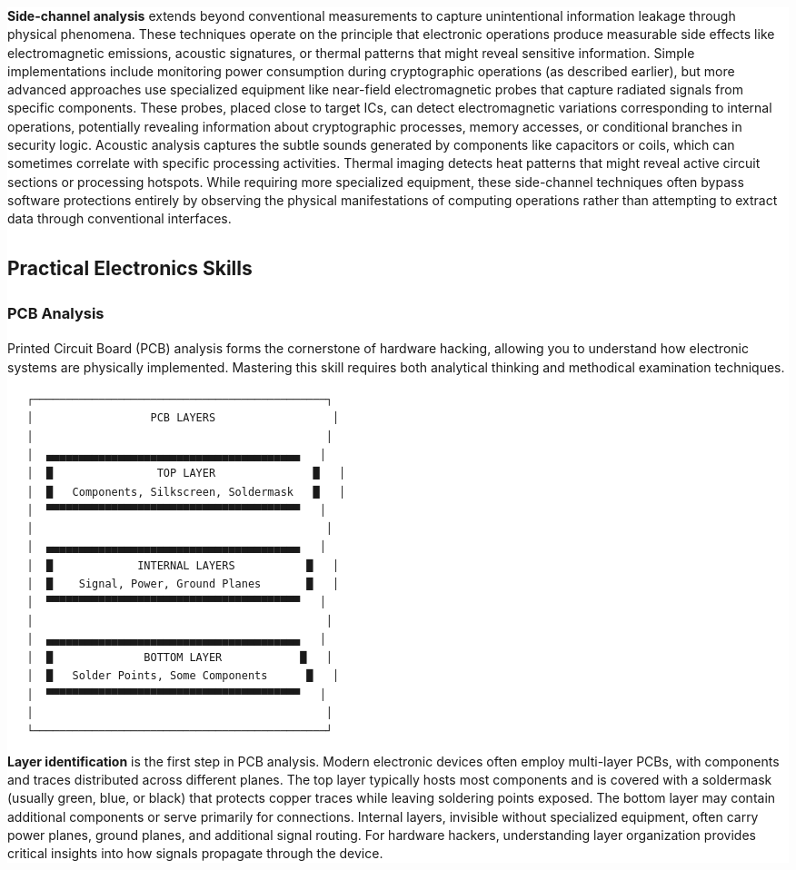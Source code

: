**Side-channel analysis** extends beyond conventional measurements to capture unintentional information leakage through physical phenomena. These techniques operate on the principle that electronic operations produce measurable side effects like electromagnetic emissions, acoustic signatures, or thermal patterns that might reveal sensitive information. Simple implementations include monitoring power consumption during cryptographic operations (as described earlier), but more advanced approaches use specialized equipment like near-field electromagnetic probes that capture radiated signals from specific components. These probes, placed close to target ICs, can detect electromagnetic variations corresponding to internal operations, potentially revealing information about cryptographic processes, memory accesses, or conditional branches in security logic. Acoustic analysis captures the subtle sounds generated by components like capacitors or coils, which can sometimes correlate with specific processing activities. Thermal imaging detects heat patterns that might reveal active circuit sections or processing hotspots. While requiring more specialized equipment, these side-channel techniques often bypass software protections entirely by observing the physical manifestations of computing operations rather than attempting to extract data through conventional interfaces.

## Practical Electronics Skills

### PCB Analysis

Printed Circuit Board (PCB) analysis forms the cornerstone of hardware hacking, allowing you to understand how electronic systems are physically implemented. Mastering this skill requires both analytical thinking and methodical examination techniques.

```
   ┌─────────────────────────────────────────────┐
   │                  PCB LAYERS                  │
   │                                             │
   │  ▄▄▄▄▄▄▄▄▄▄▄▄▄▄▄▄▄▄▄▄▄▄▄▄▄▄▄▄▄▄▄▄▄▄▄▄▄▄▄   │
   │  █                TOP LAYER               █   │
   │  █   Components, Silkscreen, Soldermask   █   │
   │  ▀▀▀▀▀▀▀▀▀▀▀▀▀▀▀▀▀▀▀▀▀▀▀▀▀▀▀▀▀▀▀▀▀▀▀▀▀▀▀   │
   │                                             │
   │  ▄▄▄▄▄▄▄▄▄▄▄▄▄▄▄▄▄▄▄▄▄▄▄▄▄▄▄▄▄▄▄▄▄▄▄▄▄▄▄   │
   │  █             INTERNAL LAYERS           █   │
   │  █    Signal, Power, Ground Planes       █   │
   │  ▀▀▀▀▀▀▀▀▀▀▀▀▀▀▀▀▀▀▀▀▀▀▀▀▀▀▀▀▀▀▀▀▀▀▀▀▀▀▀   │
   │                                             │
   │  ▄▄▄▄▄▄▄▄▄▄▄▄▄▄▄▄▄▄▄▄▄▄▄▄▄▄▄▄▄▄▄▄▄▄▄▄▄▄▄   │
   │  █              BOTTOM LAYER            █   │
   │  █   Solder Points, Some Components      █   │
   │  ▀▀▀▀▀▀▀▀▀▀▀▀▀▀▀▀▀▀▀▀▀▀▀▀▀▀▀▀▀▀▀▀▀▀▀▀▀▀▀   │
   │                                             │
   └─────────────────────────────────────────────┘
```

**Layer identification** is the first step in PCB analysis. Modern electronic devices often employ multi-layer PCBs, with components and traces distributed across different planes. The top layer typically hosts most components and is covered with a soldermask (usually green, blue, or black) that protects copper traces while leaving soldering points exposed. The bottom layer may contain additional components or serve primarily for connections. Internal layers, invisible without specialized equipment, often carry power planes, ground planes, and additional signal routing. For hardware hackers, understanding layer organization provides critical insights into how signals propagate through the device.
